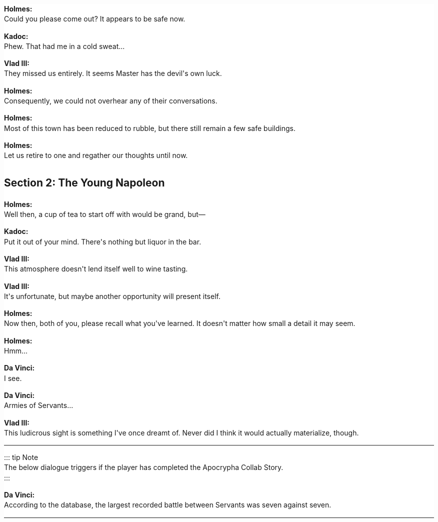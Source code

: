 **Holmes:**   
Could you please come out? It appears to be safe now.   
  
**Kadoc:**   
Phew. That had me in a cold sweat...   
  
**Vlad III:**   
They missed us entirely. It seems Master has the devil's own luck.   
  
**Holmes:**   
Consequently, we could not overhear any of their conversations.   
  
**Holmes:**   
Most of this town has been reduced to rubble, but there still remain a few safe buildings.   
  
**Holmes:**   
Let us retire to one and regather our thoughts until now.   
  
## Section 2: The Young Napoleon  
  
**Holmes:**   
Well then, a cup of tea to start off with would be grand, but&mdash;   
  
**Kadoc:**   
Put it out of your mind. There's nothing but liquor in the bar.   
  
**Vlad III:**   
This atmosphere doesn't lend itself well to wine tasting.   
  
**Vlad III:**   
It's unfortunate, but maybe another opportunity will present itself.   
  
**Holmes:**   
Now then, both of you, please recall what you've learned. It doesn't matter how small a detail it may seem.   
  
**Holmes:**   
Hmm...   
  
**Da Vinci:**   
I see.   
  
**Da Vinci:**   
Armies of Servants...   
  
**Vlad III:**   
This ludicrous sight is something I've once dreamt of. Never did I think it would actually materialize, though.   
  
---  
  
::: tip Note  
The below dialogue triggers if the player has completed the Apocrypha Collab Story.  
:::  
  
**Da Vinci:**   
According to the database, the largest recorded battle between Servants was seven against seven.   
  
---  